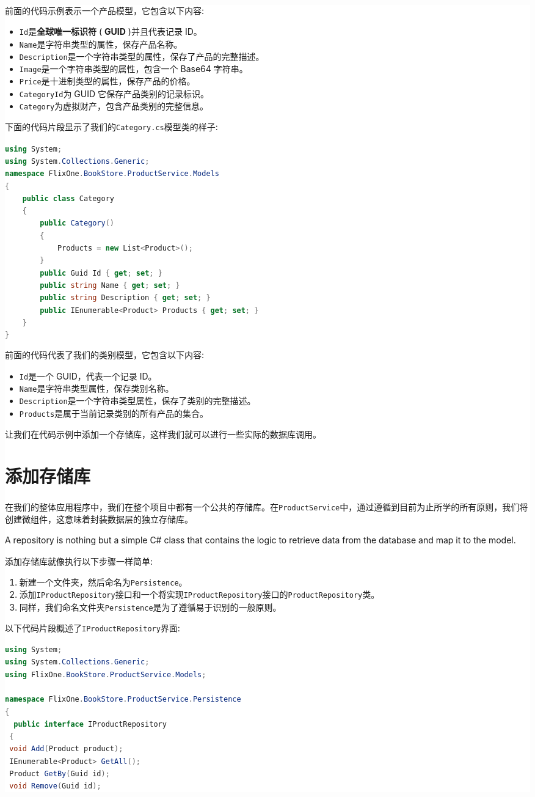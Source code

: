 前面的代码示例表示一个产品模型，它包含以下内容:

*   `Id`是**全球唯一标识符** ( **GUID** )并且代表记录 ID。
*   `Name`是字符串类型的属性，保存产品名称。
*   `Description`是一个字符串类型的属性，保存了产品的完整描述。
*   `Image`是一个字符串类型的属性，包含一个 Base64 字符串。
*   `Price`是十进制类型的属性，保存产品的价格。
*   `CategoryId`为 GUID 它保存产品类别的记录标识。
*   `Category`为虚拟财产，包含产品类别的完整信息。

下面的代码片段显示了我们的`Category.cs`模型类的样子:

```cs
using System;
using System.Collections.Generic;
namespace FlixOne.BookStore.ProductService.Models
{
    public class Category
    {
        public Category()
        {
            Products = new List<Product>();
        }
        public Guid Id { get; set; }
        public string Name { get; set; }
        public string Description { get; set; }
        public IEnumerable<Product> Products { get; set; }
    }
}
```

前面的代码代表了我们的类别模型，它包含以下内容:

*   `Id`是一个 GUID，代表一个记录 ID。
*   `Name`是字符串类型属性，保存类别名称。
*   `Description`是一个字符串类型属性，保存了类别的完整描述。
*   `Products`是属于当前记录类别的所有产品的集合。

让我们在代码示例中添加一个存储库，这样我们就可以进行一些实际的数据库调用。

# 添加存储库

在我们的整体应用程序中，我们在整个项目中都有一个公共的存储库。在`ProductService`中，通过遵循到目前为止所学的所有原则，我们将创建微组件，这意味着封装数据层的独立存储库。

A repository is nothing but a simple C# class that contains the logic to retrieve data from the database and map it to the model.

添加存储库就像执行以下步骤一样简单:

1.  新建一个文件夹，然后命名为`Persistence`。
2.  添加`IProductRepository`接口和一个将实现`IProductRepository`接口的`ProductRepository`类。
3.  同样，我们命名文件夹`Persistence`是为了遵循易于识别的一般原则。

以下代码片段概述了`IProductRepository`界面:

```cs
using System;
using System.Collections.Generic;
using FlixOne.BookStore.ProductService.Models;

namespace FlixOne.BookStore.ProductService.Persistence
{
  public interface IProductRepository
 {
 void Add(Product product);
 IEnumerable<Product> GetAll();
 Product GetBy(Guid id);
 void Remove(Guid id);
```